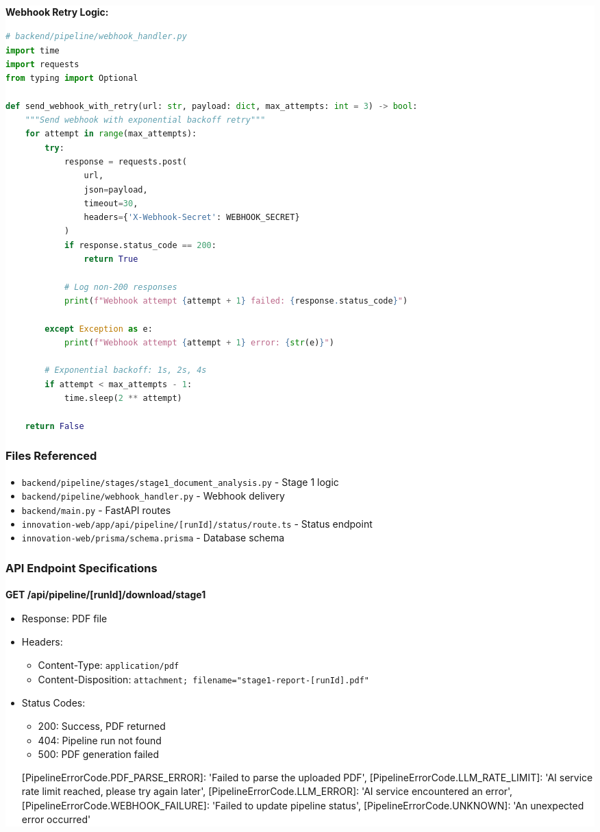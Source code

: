 **Webhook Retry Logic:**
```python
# backend/pipeline/webhook_handler.py
import time
import requests
from typing import Optional

def send_webhook_with_retry(url: str, payload: dict, max_attempts: int = 3) -> bool:
    """Send webhook with exponential backoff retry"""
    for attempt in range(max_attempts):
        try:
            response = requests.post(
                url,
                json=payload,
                timeout=30,
                headers={'X-Webhook-Secret': WEBHOOK_SECRET}
            )
            if response.status_code == 200:
                return True

            # Log non-200 responses
            print(f"Webhook attempt {attempt + 1} failed: {response.status_code}")

        except Exception as e:
            print(f"Webhook attempt {attempt + 1} error: {str(e)}")

        # Exponential backoff: 1s, 2s, 4s
        if attempt < max_attempts - 1:
            time.sleep(2 ** attempt)

    return False
```

### Files Referenced

- `backend/pipeline/stages/stage1_document_analysis.py` - Stage 1 logic
- `backend/pipeline/webhook_handler.py` - Webhook delivery
- `backend/main.py` - FastAPI routes
- `innovation-web/app/api/pipeline/[runId]/status/route.ts` - Status endpoint
- `innovation-web/prisma/schema.prisma` - Database schema

### API Endpoint Specifications

**GET /api/pipeline/[runId]/download/stage1**
- Response: PDF file
- Headers:
  - Content-Type: `application/pdf`
  - Content-Disposition: `attachment; filename="stage1-report-[runId].pdf"`
- Status Codes:
  - 200: Success, PDF returned
  - 404: Pipeline run not found
  - 500: PDF generation failed


  [PipelineErrorCode.PDF_PARSE_ERROR]: 'Failed to parse the uploaded PDF',
  [PipelineErrorCode.LLM_RATE_LIMIT]: 'AI service rate limit reached, please try again later',
  [PipelineErrorCode.LLM_ERROR]: 'AI service encountered an error',
  [PipelineErrorCode.WEBHOOK_FAILURE]: 'Failed to update pipeline status',
  [PipelineErrorCode.UNKNOWN]: 'An unexpected error occurred'